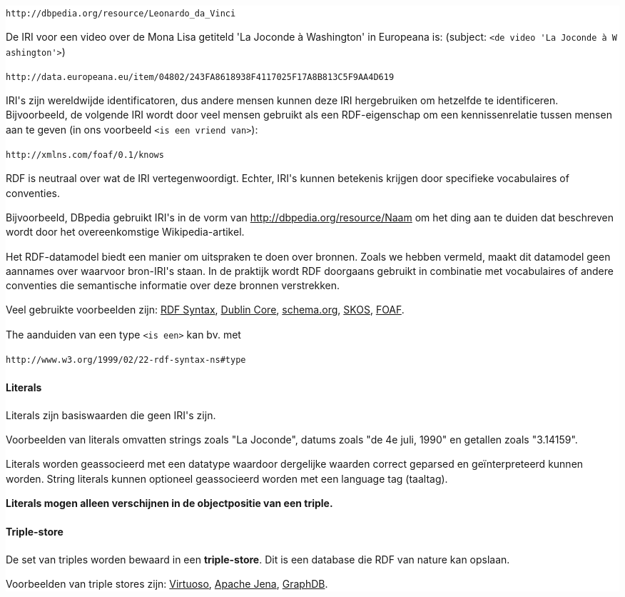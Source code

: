 ```
http://dbpedia.org/resource/Leonardo_da_Vinci
```

De IRI voor een video over de Mona Lisa getiteld 'La Joconde à Washington' in Europeana is: (subject: `<de video 'La Joconde à Washington'>`)

```
http://data.europeana.eu/item/04802/243FA8618938F4117025F17A8B813C5F9AA4D619
```

IRI's zijn wereldwijde identificatoren, dus andere mensen kunnen deze IRI hergebruiken om hetzelfde te identificeren. 
Bijvoorbeeld, de volgende IRI wordt door veel mensen gebruikt als een RDF-eigenschap om een kennissenrelatie tussen mensen aan te geven (in ons voorbeeld `<is een vriend van>`):

```
http://xmlns.com/foaf/0.1/knows
```

RDF is neutraal over wat de IRI vertegenwoordigt. Echter, IRI's kunnen betekenis krijgen door specifieke vocabulaires of conventies.

Bijvoorbeeld, DBpedia gebruikt IRI's in de vorm van http://dbpedia.org/resource/Naam om het ding aan te duiden dat beschreven wordt door het overeenkomstige Wikipedia-artikel.

Het RDF-datamodel biedt een manier om uitspraken te doen over bronnen. Zoals we hebben vermeld, maakt dit datamodel geen aannames over waarvoor bron-IRI's staan. 
In de praktijk wordt RDF doorgaans gebruikt in combinatie met vocabulaires of andere conventies die semantische informatie over deze bronnen verstrekken.

Veel gebruikte voorbeelden zijn: [RDF Syntax](https://www.w3.org/1999/02/22-rdf-syntax-ns), [Dublin Core](http://dublincore.org/documents/dcmi-terms/), [schema.org](http://schema.org/), [SKOS](http://www.w3.org/2004/02/skos/), [FOAF](http://www.foaf-project.org/).

The aanduiden van een type `<is een>` kan bv. met
```
http://www.w3.org/1999/02/22-rdf-syntax-ns#type
```

#### Literals

Literals zijn basiswaarden die geen IRI's zijn. 

Voorbeelden van literals omvatten strings zoals "La Joconde", datums zoals "de 4e juli, 1990" en getallen zoals "3.14159". 

Literals worden geassocieerd met een datatype waardoor dergelijke waarden correct geparsed en geïnterpreteerd kunnen worden. 
String literals kunnen optioneel geassocieerd worden met een language tag (taaltag).

**Literals mogen alleen verschijnen in de objectpositie van een triple.**

#### Triple-store

De set van triples worden bewaard in een **triple-store**. Dit is een database die RDF van nature kan opslaan.

Voorbeelden van triple stores zijn: [Virtuoso](https://github.com/openlink/virtuoso-opensource), [Apache Jena](https://jena.apache.org/), [GraphDB](https://graphdb.ontotext.com/).
